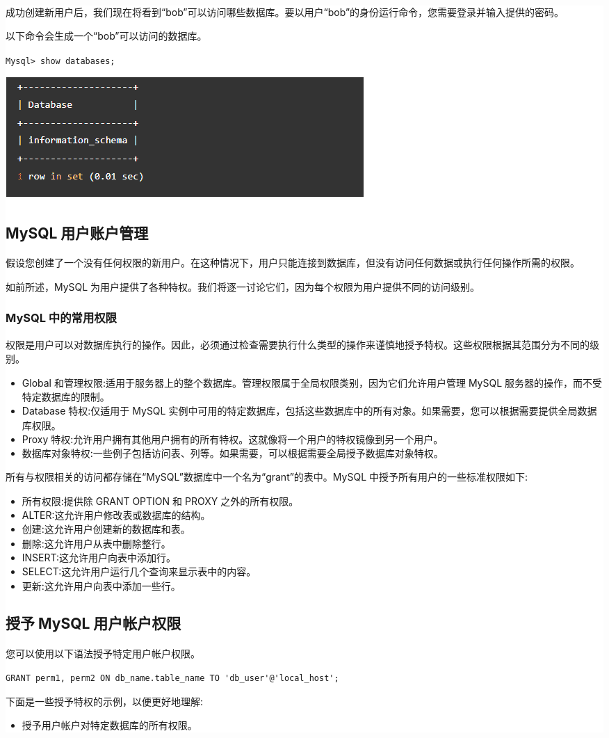 成功创建新用户后，我们现在将看到“bob”可以访问哪些数据库。要以用户“bob”的身份运行命令，您需要登录并输入提供的密码。

以下命令会生成一个“bob”可以访问的数据库。

```
Mysql> show databases;
```

![Graph 4](img/bec677457896a13736ddf0177ca08d72.png)

## **MySQL 用户账户管理**

假设您创建了一个没有任何权限的新用户。在这种情况下，用户只能连接到数据库，但没有访问任何数据或执行任何操作所需的权限。

如前所述，MySQL 为用户提供了各种特权。我们将逐一讨论它们，因为每个权限为用户提供不同的访问级别。

### **MySQL 中的常用权限**

权限是用户可以对数据库执行的操作。因此，必须通过检查需要执行什么类型的操作来谨慎地授予特权。这些权限根据其范围分为不同的级别。

*   ‍Global 和管理权限:适用于服务器上的整个数据库。管理权限属于全局权限类别，因为它们允许用户管理 MySQL 服务器的操作，而不受特定数据库的限制。
*   ‍Database 特权:仅适用于 MySQL 实例中可用的特定数据库，包括这些数据库中的所有对象。如果需要，您可以根据需要提供全局数据库权限。
*   ‍Proxy 特权:允许用户拥有其他用户拥有的所有特权。这就像将一个用户的特权镜像到另一个用户。
*   数据库对象特权:一些例子包括访问表、列等。如果需要，可以根据需要全局授予数据库对象特权。

所有与权限相关的访问都存储在“MySQL”数据库中一个名为“grant”的表中。MySQL 中授予所有用户的一些标准权限如下:

*   所有权限:提供除 GRANT OPTION 和 PROXY 之外的所有权限。
*   ALTER:这允许用户修改表或数据库的结构。
*   创建:这允许用户创建新的数据库和表。
*   删除:这允许用户从表中删除整行。
*   INSERT:这允许用户向表中添加行。
*   SELECT:这允许用户运行几个查询来显示表中的内容。
*   更新:这允许用户向表中添加一些行。

## **授予 MySQL 用户帐户权限**

您可以使用以下语法授予特定用户帐户权限。

```
GRANT perm1, perm2 ON db_name.table_name TO 'db_user'@'local_host';
```

下面是一些授予特权的示例，以便更好地理解:

*   授予用户帐户对特定数据库的所有权限。
